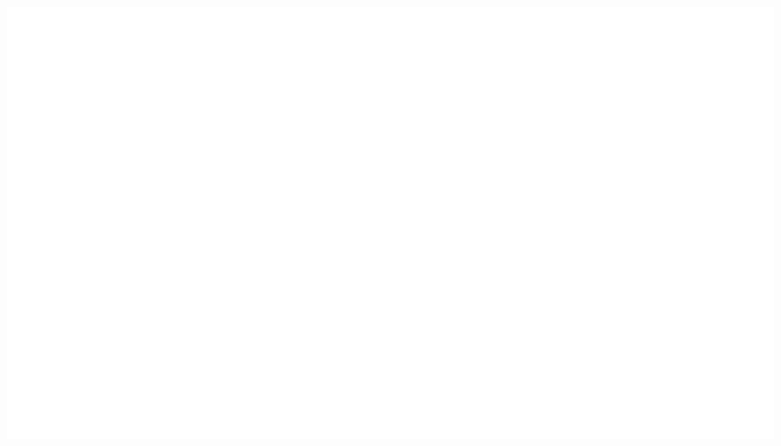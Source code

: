 <div style="position: relative; padding-bottom: 56.25%; overflow: hidden"><iframe src="https://www.youtube.com/embed/NeE50ZvqwzY" frameborder="0" allow="accelerometer; autoplay; clipboard-write; encrypted-media; gyroscope; picture-in-picture; web-share" allowfullscreen style="position: absolute; top: 0; left: 0; width: 100%; height: 100%;"></iframe>
</div>